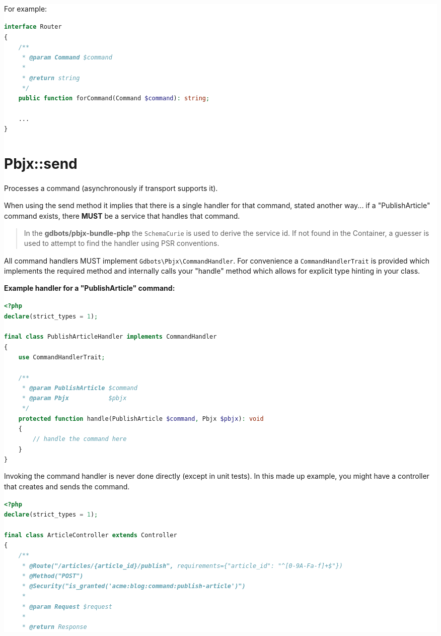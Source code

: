 For example:
```php
interface Router
{
    /**
     * @param Command $command
     *
     * @return string
     */
    public function forCommand(Command $command): string;

    ...
}
```


# Pbjx::send
Processes a command (asynchronously if transport supports it).

When using the send method it implies that there is a single handler for that command, stated another way... if a "PublishArticle" command exists, there __MUST__ be a service that handles that command.

> In the __gdbots/pbjx-bundle-php__ the `SchemaCurie` is used to derive the service id.  If not found in the Container, a guesser is used to attempt to find the handler using PSR conventions.

All command handlers MUST implement `Gdbots\Pbjx\CommandHandler`.  For convenience a `CommandHandlerTrait` is provided which implements the required method and internally calls your "handle" method which allows for explicit type hinting in your class.

__Example handler for a "PublishArticle" command:__

```php
<?php
declare(strict_types = 1);

final class PublishArticleHandler implements CommandHandler
{
    use CommandHandlerTrait;

    /**
     * @param PublishArticle $command
     * @param Pbjx           $pbjx
     */
    protected function handle(PublishArticle $command, Pbjx $pbjx): void
    {
        // handle the command here
    }
}
```
Invoking the command handler is never done directly (except in unit tests).  In this made up example, you might have a controller that creates and sends the command.

```php
<?php
declare(strict_types = 1);

final class ArticleController extends Controller
{
    /**
     * @Route("/articles/{article_id}/publish", requirements={"article_id": "^[0-9A-Fa-f]+$"})
     * @Method("POST")
     * @Security("is_granted('acme:blog:command:publish-article')")
     *
     * @param Request $request
     *
     * @return Response
```